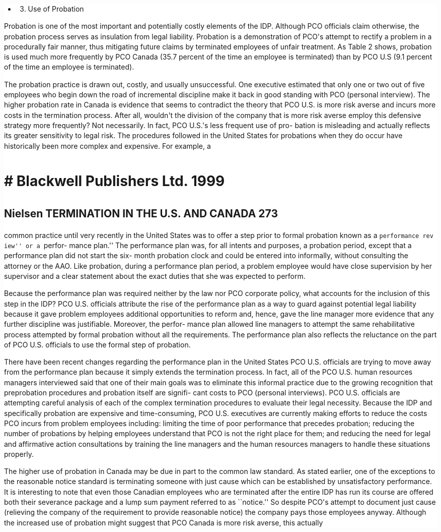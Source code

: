 - 3. Use of Probation

Probation is one of the most important and potentially costly elements of the IDP. Although PCO officials claim otherwise, the probation process serves as insulation from legal liability. Probation is a demonstration of PCO's attempt to rectify a problem in a procedurally fair manner, thus mitigating future claims by terminated employees of unfair treatment. As Table 2 shows, probation is used much more frequently by PCO Canada (35.7 percent of the time an employee is terminated) than by PCO U.S (9.1 percent of the time an employee is terminated).

The probation practice is drawn out, costly, and usually unsuccessful. One executive estimated that only one or two out of five employees who begin down the road of incremental discipline make it back in good standing with PCO (personal interview). The higher probation rate in Canada is evidence that seems to contradict the theory that PCO U.S. is more risk averse and incurs more costs in the termination process. After all, wouldn't the division of the company that is more risk averse employ this defensive strategy more frequently? Not necessarily. In fact, PCO U.S.'s less frequent use of pro- bation is misleading and actually reflects its greater sensitivity to legal risk. The procedures followed in the United States for probations when they do occur have historically been more complex and expensive. For example, a

# # Blackwell Publishers Ltd. 1999

## Nielsen TERMINATION IN THE U.S. AND CANADA 273

common practice until very recently in the United States was to offer a step prior to formal probation known as a ``performance review'' or a ``perfor- mance plan.'' The performance plan was, for all intents and purposes, a probation period, except that a performance plan did not start the six- month probation clock and could be entered into informally, without consulting the attorney or the AAO. Like probation, during a performance plan period, a problem employee would have close supervision by her supervisor and a clear statement about the exact duties that she was expected to perform.

Because the performance plan was required neither by the law nor PCO corporate policy, what accounts for the inclusion of this step in the IDP? PCO U.S. officials attribute the rise of the performance plan as a way to guard against potential legal liability because it gave problem employees additional opportunities to reform and, hence, gave the line manager more evidence that any further discipline was justifiable. Moreover, the perfor- mance plan allowed line managers to attempt the same rehabilitative process attempted by formal probation without all the requirements. The performance plan also reflects the reluctance on the part of PCO U.S. officials to use the formal step of probation.

There have been recent changes regarding the performance plan in the United States PCO U.S. officials are trying to move away from the performance plan because it simply extends the termination process. In fact, all of the PCO U.S. human resources managers interviewed said that one of their main goals was to eliminate this informal practice due to the growing recognition that preprobation procedures and probation itself are signifi- cant costs to PCO (personal interviews). PCO U.S. officials are attempting careful analysis of each of the complex termination procedures to evaluate their legal necessity. Because the IDP and specifically probation are expensive and time-consuming, PCO U.S. executives are currently making efforts to reduce the costs PCO incurs from problem employees including: limiting the time of poor performance that precedes probation; reducing the number of probations by helping employees understand that PCO is not the right place for them; and reducing the need for legal and affirmative action consultations by training the line managers and the human resources managers to handle these situations properly.

The higher use of probation in Canada may be due in part to the common law standard. As stated earlier, one of the exceptions to the reasonable notice standard is terminating someone with just cause which can be established by unsatisfactory performance. It is interesting to note that even those Canadian employees who are terminated after the entire IDP has run its course are offered both their severance package and a lump sum payment referred to as ``notice.'' So despite PCO's attempt to document just cause (relieving the company of the requirement to provide reasonable notice) the company pays those employees anyway. Although the increased use of probation might suggest that PCO Canada is more risk averse, this actually

